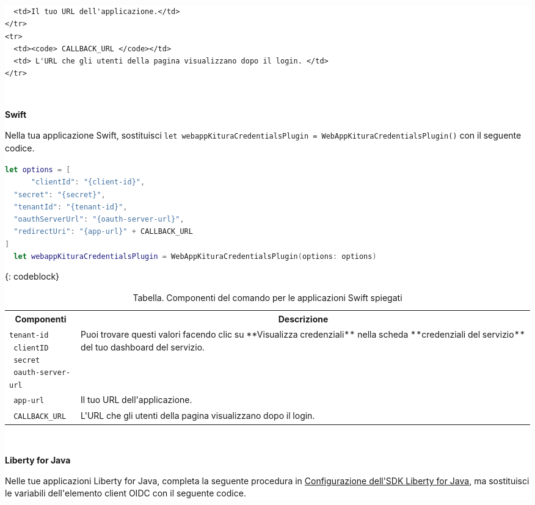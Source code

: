       <td>Il tuo URL dell'applicazione.</td>
    </tr>
    <tr>
      <td><code> CALLBACK_URL </code></td>
      <td> L'URL che gli utenti della pagina visualizzano dopo il login. </td>
    </tr>
  </table>

</br>

**Swift**

Nella tua applicazione Swift, sostituisci `let webappKituraCredentialsPlugin = WebAppKituraCredentialsPlugin()` con il seguente codice.

  ```swift
  let options = [
        "clientId": "{client-id}",
  	"secret": "{secret}",
  	"tenantId": "{tenant-id}",
  	"oauthServerUrl": "{oauth-server-url}",
  	"redirectUri": "{app-url}" + CALLBACK_URL
  ]
    let webappKituraCredentialsPlugin = WebAppKituraCredentialsPlugin(options: options)
  ```
  {: codeblock}

  <table>
  <caption>Tabella. Componenti del comando per le applicazioni Swift spiegati</caption>
    <tr>
      <th> Componenti </th>
      <th> Descrizione </th>
    </tr>
    <tr>
      <td><code>tenant-id</code> </br> <code> clientID </code> </br> <code> secret </code> </br> <code> oauth-server-url </code> </br></td>
      <td> Puoi trovare questi valori facendo clic su **Visualizza credenziali** nella scheda **credenziali del servizio** del tuo dashboard del servizio. </td>
    </tr>
    <tr>
      <td><code> app-url </code></td>
      <td>Il tuo URL dell'applicazione.</td>
    </tr>
    <tr>
      <td><code> CALLBACK_URL </code></td>
      <td> L'URL che gli utenti della pagina visualizzano dopo il login. </td>
    </tr>
  </table>


</br>

**Liberty for Java**

Nelle tue applicazioni Liberty for Java, completa la seguente procedura in [Configurazione dell'SDK Liberty for Java](#lfj-setup), ma sostituisci le variabili dell'elemento client OIDC con il seguente codice.

